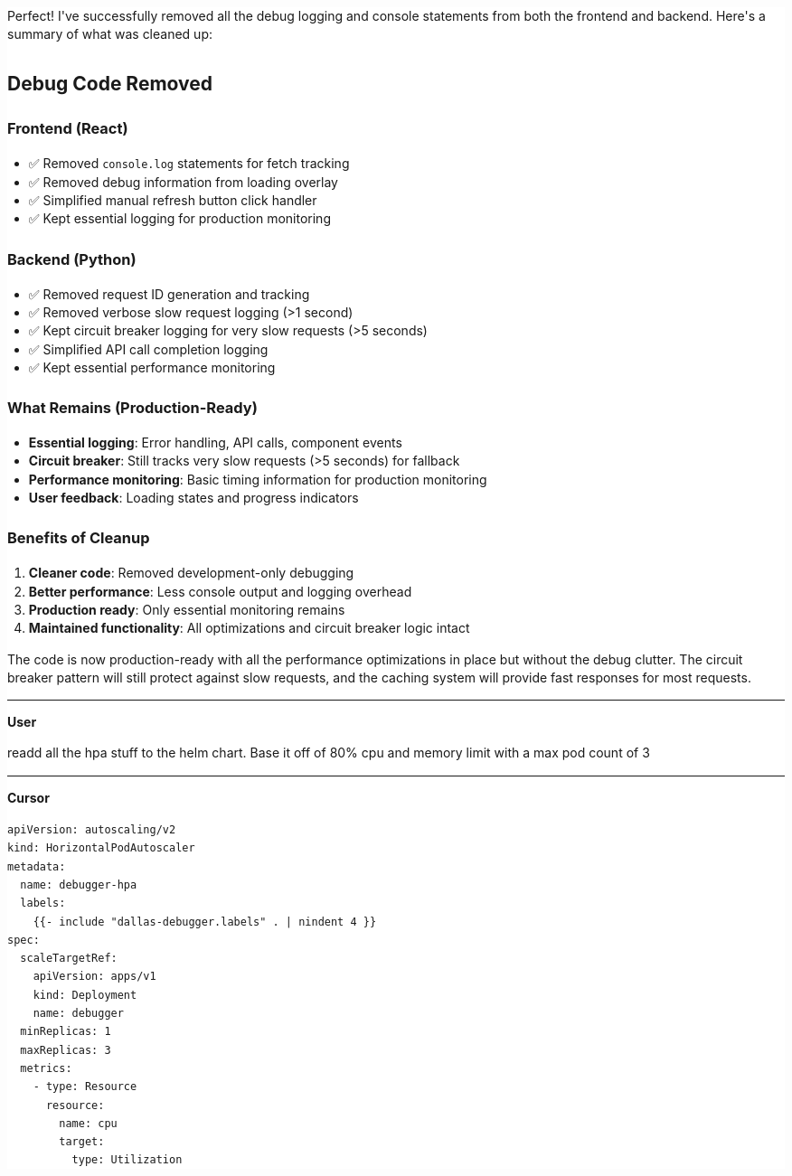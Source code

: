 Perfect! I've successfully removed all the debug logging and console statements from both the frontend and backend. Here's a summary of what was cleaned up:

## Debug Code Removed

### **Frontend (React)**
- ✅ Removed `console.log` statements for fetch tracking
- ✅ Removed debug information from loading overlay
- ✅ Simplified manual refresh button click handler
- ✅ Kept essential logging for production monitoring

### **Backend (Python)**
- ✅ Removed request ID generation and tracking
- ✅ Removed verbose slow request logging (>1 second)
- ✅ Kept circuit breaker logging for very slow requests (>5 seconds)
- ✅ Simplified API call completion logging
- ✅ Kept essential performance monitoring

### **What Remains (Production-Ready)**
- **Essential logging**: Error handling, API calls, component events
- **Circuit breaker**: Still tracks very slow requests (>5 seconds) for fallback
- **Performance monitoring**: Basic timing information for production monitoring
- **User feedback**: Loading states and progress indicators

### **Benefits of Cleanup**
1. **Cleaner code**: Removed development-only debugging
2. **Better performance**: Less console output and logging overhead
3. **Production ready**: Only essential monitoring remains
4. **Maintained functionality**: All optimizations and circuit breaker logic intact

The code is now production-ready with all the performance optimizations in place but without the debug clutter. The circuit breaker pattern will still protect against slow requests, and the caching system will provide fast responses for most requests.

---

**User**

readd all the hpa stuff to the helm chart. Base it off of 80% cpu and memory limit with a max pod count of 3

---

**Cursor**

```helm
apiVersion: autoscaling/v2
kind: HorizontalPodAutoscaler
metadata:
  name: debugger-hpa
  labels:
    {{- include "dallas-debugger.labels" . | nindent 4 }}
spec:
  scaleTargetRef:
    apiVersion: apps/v1
    kind: Deployment
    name: debugger
  minReplicas: 1
  maxReplicas: 3
  metrics:
    - type: Resource
      resource:
        name: cpu
        target:
          type: Utilization
```